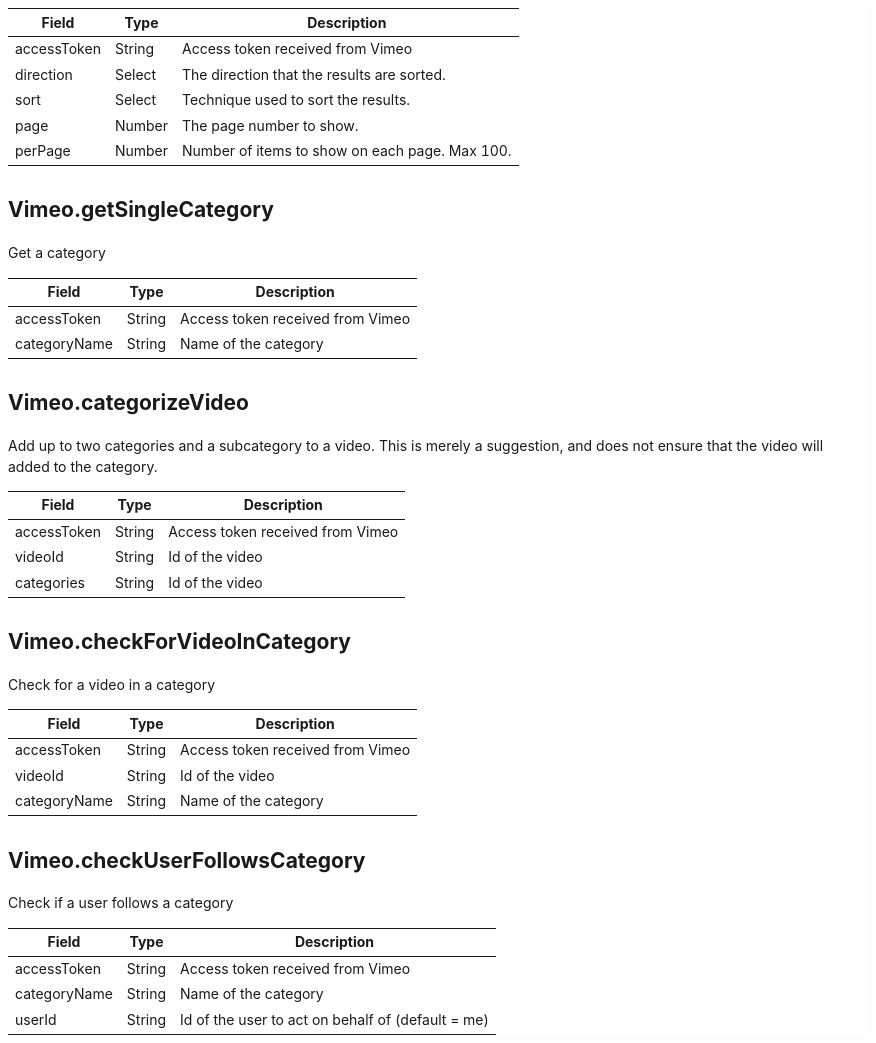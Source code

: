 | Field      | Type  | Description
|------------|-------|----------
| accessToken| String| Access token received from Vimeo
| direction  | Select| The direction that the results are sorted.
| sort       | Select| Technique used to sort the results.
| page       | Number| The page number to show.
| perPage    | Number| Number of items to show on each page. Max 100.

## Vimeo.getSingleCategory
Get a category

| Field       | Type  | Description
|-------------|-------|----------
| accessToken | String| Access token received from Vimeo
| categoryName| String| Name of the category

## Vimeo.categorizeVideo
Add up to two categories and a subcategory to a video. This is merely a suggestion, and does not ensure that the video will added to the category.

| Field      | Type  | Description
|------------|-------|----------
| accessToken| String| Access token received from Vimeo
| videoId    | String| Id of the video
| categories | String| Id of the video

## Vimeo.checkForVideoInCategory
Check for a video in a category

| Field       | Type  | Description
|-------------|-------|----------
| accessToken | String| Access token received from Vimeo
| videoId     | String| Id of the video
| categoryName| String| Name of the category

## Vimeo.checkUserFollowsCategory
Check if a user follows a category

| Field       | Type  | Description
|-------------|-------|----------
| accessToken | String| Access token received from Vimeo
| categoryName| String| Name of the category
| userId      | String| Id of the user to act on behalf of (default  = me)
